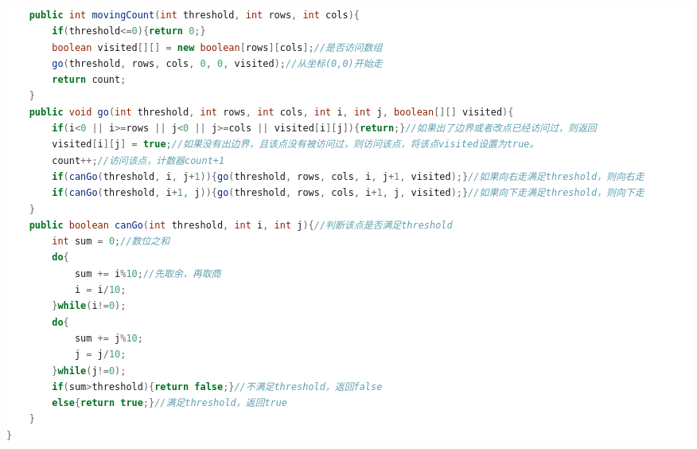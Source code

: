 ```java
    public int movingCount(int threshold, int rows, int cols){
        if(threshold<=0){return 0;}
        boolean visited[][] = new boolean[rows][cols];//是否访问数组
        go(threshold, rows, cols, 0, 0, visited);//从坐标(0,0)开始走
        return count;
    }
    public void go(int threshold, int rows, int cols, int i, int j, boolean[][] visited){
        if(i<0 || i>=rows || j<0 || j>=cols || visited[i][j]){return;}//如果出了边界或者改点已经访问过，则返回
        visited[i][j] = true;//如果没有出边界，且该点没有被访问过，则访问该点，将该点visited设置为true。
        count++;//访问该点，计数器count+1
        if(canGo(threshold, i, j+1)){go(threshold, rows, cols, i, j+1, visited);}//如果向右走满足threshold，则向右走
        if(canGo(threshold, i+1, j)){go(threshold, rows, cols, i+1, j, visited);}//如果向下走满足threshold，则向下走
    }
    public boolean canGo(int threshold, int i, int j){//判断该点是否满足threshold
        int sum = 0;//数位之和
        do{
            sum += i%10;//先取余，再取商
            i = i/10;
        }while(i!=0);
        do{
            sum += j%10;
            j = j/10;
        }while(j!=0);
        if(sum>threshold){return false;}//不满足threshold，返回false
        else{return true;}//满足threshold，返回true
    }
}
```